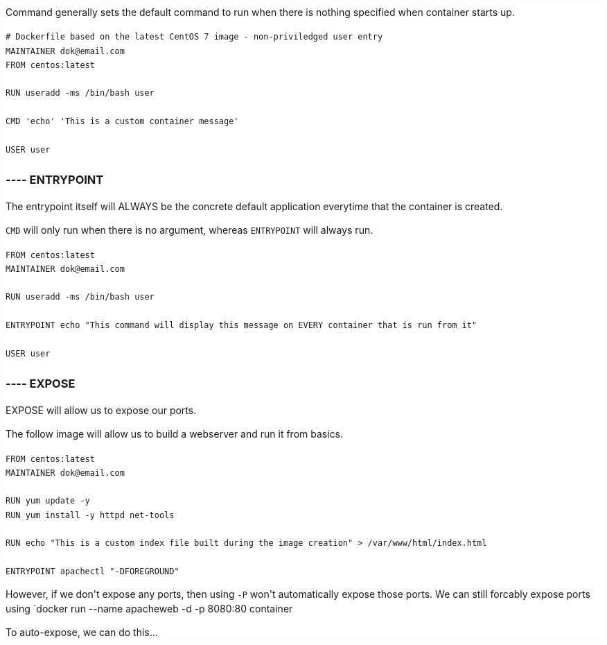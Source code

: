Command generally sets the default command to run when there is nothing specified when container starts up.

```
# Dockerfile based on the latest CentOS 7 image - non-priviledged user entry
MAINTAINER dok@email.com
FROM centos:latest

RUN useradd -ms /bin/bash user

CMD 'echo' 'This is a custom container message'

USER user
```

### ---- ENTRYPOINT

The entrypoint itself will ALWAYS be the concrete default application everytime that the container is created.

`CMD` will only run when there is no argument, whereas `ENTRYPOINT` will always run.

```
FROM centos:latest
MAINTAINER dok@email.com

RUN useradd -ms /bin/bash user

ENTRYPOINT echo "This command will display this message on EVERY container that is run from it"

USER user
```

### ---- EXPOSE

EXPOSE will allow us to expose our ports.

The follow image will allow us to build a webserver and run it from basics.

```
FROM centos:latest
MAINTAINER dok@email.com

RUN yum update -y
RUN yum install -y httpd net-tools

RUN echo "This is a custom index file built during the image creation" > /var/www/html/index.html

ENTRYPOINT apachectl "-DFOREGROUND"
```

However, if we don't expose any ports, then using `-P` won't automatically expose those ports. We can still forcably expose ports using `docker run --name apacheweb -d -p 8080:80 container

To auto-expose, we can do this...
